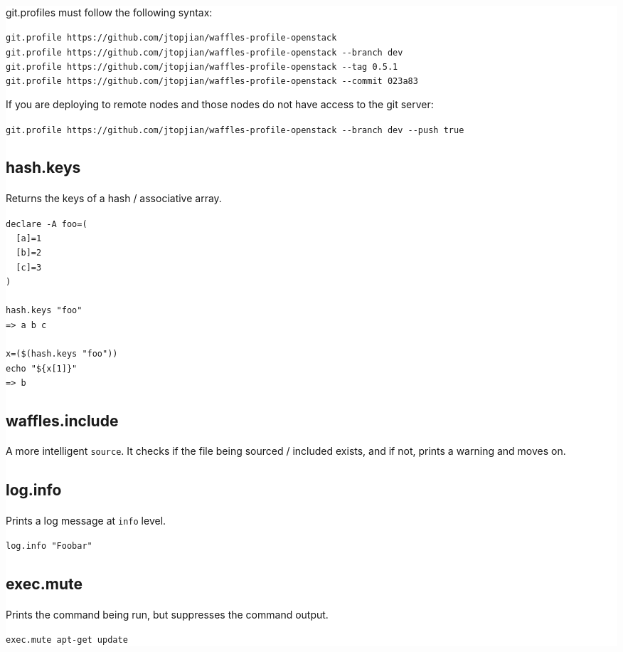 git.profiles must follow the following syntax:

```
git.profile https://github.com/jtopjian/waffles-profile-openstack
git.profile https://github.com/jtopjian/waffles-profile-openstack --branch dev
git.profile https://github.com/jtopjian/waffles-profile-openstack --tag 0.5.1
git.profile https://github.com/jtopjian/waffles-profile-openstack --commit 023a83
```

If you are deploying to remote nodes and those nodes do not have access to the git server:

```
git.profile https://github.com/jtopjian/waffles-profile-openstack --branch dev --push true
```

## hash.keys

Returns the keys of a hash / associative array.

```shell
declare -A foo=(
  [a]=1
  [b]=2
  [c]=3
)

hash.keys "foo"
=> a b c

x=($(hash.keys "foo"))
echo "${x[1]}"
=> b
```

## waffles.include

A more intelligent `source`. It checks if the file being sourced / included exists, and if not, prints a warning and moves on.

## log.info

Prints a log message at `info` level.

```shell
log.info "Foobar"
```

## exec.mute

Prints the command being run, but suppresses the command output.

```shell
exec.mute apt-get update
```
